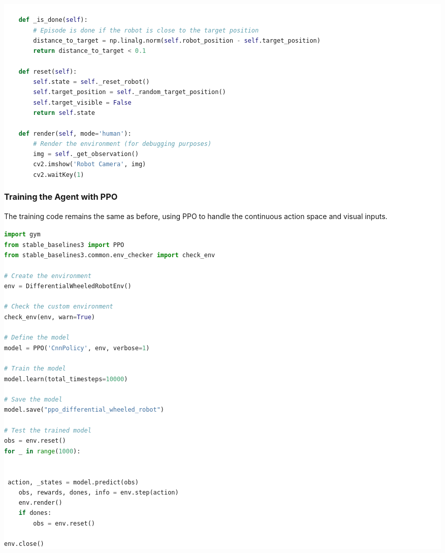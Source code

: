 ```python

    def _is_done(self):
        # Episode is done if the robot is close to the target position
        distance_to_target = np.linalg.norm(self.robot_position - self.target_position)
        return distance_to_target < 0.1

    def reset(self):
        self.state = self._reset_robot()
        self.target_position = self._random_target_position()
        self.target_visible = False
        return self.state

    def render(self, mode='human'):
        # Render the environment (for debugging purposes)
        img = self._get_observation()
        cv2.imshow('Robot Camera', img)
        cv2.waitKey(1)
```

### Training the Agent with PPO

The training code remains the same as before, using PPO to handle the continuous action space and visual inputs.

```python
import gym
from stable_baselines3 import PPO
from stable_baselines3.common.env_checker import check_env

# Create the environment
env = DifferentialWheeledRobotEnv()

# Check the custom environment
check_env(env, warn=True)

# Define the model
model = PPO('CnnPolicy', env, verbose=1)

# Train the model
model.learn(total_timesteps=10000)

# Save the model
model.save("ppo_differential_wheeled_robot")

# Test the trained model
obs = env.reset()
for _ in range(1000):


 action, _states = model.predict(obs)
    obs, rewards, dones, info = env.step(action)
    env.render()
    if dones:
        obs = env.reset()

env.close()
```
